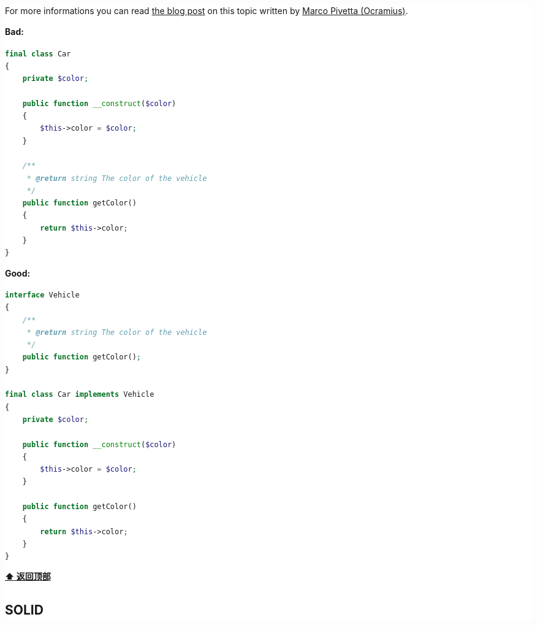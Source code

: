 For more informations you can read [the blog post](https://ocramius.github.io/blog/when-to-declare-classes-final/) on this topic written by [Marco Pivetta (Ocramius)](https://ocramius.github.io/).

**Bad:**

```php
final class Car
{
    private $color;

    public function __construct($color)
    {
        $this->color = $color;
    }

    /**
     * @return string The color of the vehicle
     */
    public function getColor()
    {
        return $this->color;
    }
}
```

**Good:**

```php
interface Vehicle
{
    /**
     * @return string The color of the vehicle
     */
    public function getColor();
}

final class Car implements Vehicle
{
    private $color;

    public function __construct($color)
    {
        $this->color = $color;
    }

    public function getColor()
    {
        return $this->color;
    }
}
```

**[⬆ 返回顶部](#目录)**

## SOLID
